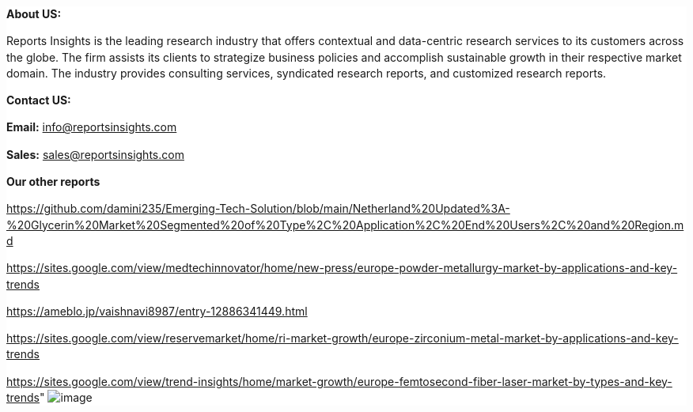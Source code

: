 <strong><strong>About US</strong>:</strong>

Reports Insights is the leading research industry that offers contextual and data-centric research services to its customers across the globe. The firm assists its clients to strategize business policies and accomplish sustainable growth in their respective market domain. The industry provides consulting services, syndicated research reports, and customized research reports.

<strong>Contact US:</strong>

<p class=""""><b>Email:</b> <a href=mailto:info@reportsinsights.com>info@reportsinsights.com</a></p>
<p class=""""><b>Sales:</b> <a href=mailto:sales@reportsinsights.com>sales@reportsinsights.com</a></p>

<strong>Our other reports</strong>

<a href=https://github.com/damini235/Emerging-Tech-Solution/blob/main/Netherland%20Updated%3A-%20Glycerin%20Market%20Segmented%20of%20Type%2C%20Application%2C%20End%20Users%2C%20and%20Region.md>https://github.com/damini235/Emerging-Tech-Solution/blob/main/Netherland%20Updated%3A-%20Glycerin%20Market%20Segmented%20of%20Type%2C%20Application%2C%20End%20Users%2C%20and%20Region.md</a>

<a href=https://sites.google.com/view/medtechinnovator/home/new-press/europe-powder-metallurgy-market-by-applications-and-key-trends>https://sites.google.com/view/medtechinnovator/home/new-press/europe-powder-metallurgy-market-by-applications-and-key-trends</a>

<a href=https://ameblo.jp/vaishnavi8987/entry-12886341449.html>https://ameblo.jp/vaishnavi8987/entry-12886341449.html</a>

<a href=https://sites.google.com/view/reservemarket/home/ri-market-growth/europe-zirconium-metal-market-by-applications-and-key-trends>https://sites.google.com/view/reservemarket/home/ri-market-growth/europe-zirconium-metal-market-by-applications-and-key-trends</a>

<a href=https://sites.google.com/view/trend-insights/home/market-growth/europe-femtosecond-fiber-laser-market-by-types-and-key-trends>https://sites.google.com/view/trend-insights/home/market-growth/europe-femtosecond-fiber-laser-market-by-types-and-key-trends</a>"
![image](https://github.com/user-attachments/assets/8cd8590b-9d57-457b-bb41-e1fc0bb44b38)
